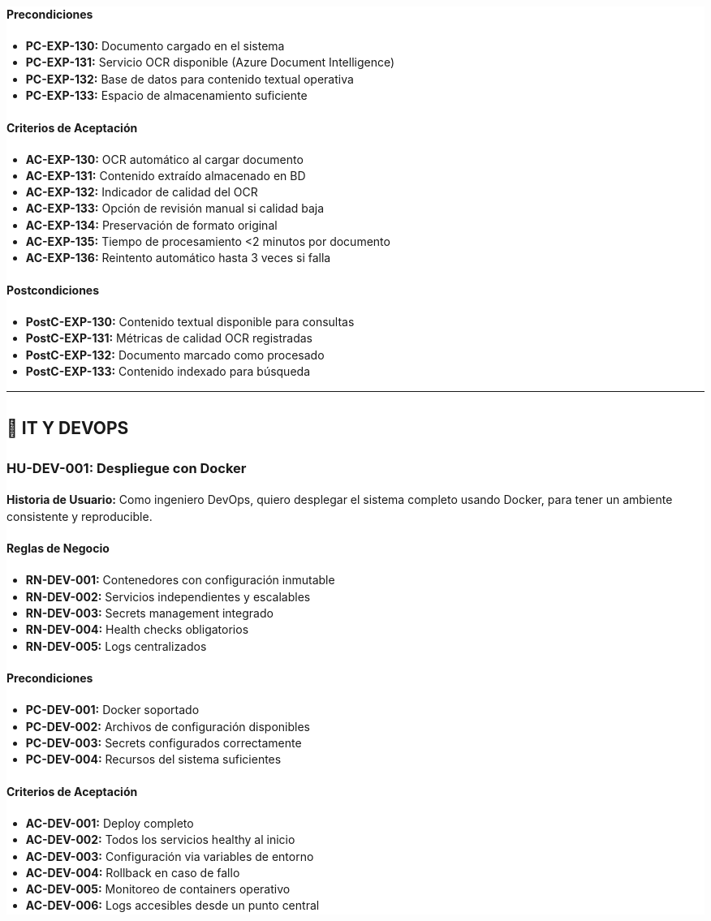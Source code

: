 #### Precondiciones
- **PC-EXP-130:** Documento cargado en el sistema
- **PC-EXP-131:** Servicio OCR disponible (Azure Document Intelligence)
- **PC-EXP-132:** Base de datos para contenido textual operativa
- **PC-EXP-133:** Espacio de almacenamiento suficiente

#### Criterios de Aceptación
- **AC-EXP-130:** OCR automático al cargar documento
- **AC-EXP-131:** Contenido extraído almacenado en BD
- **AC-EXP-132:** Indicador de calidad del OCR
- **AC-EXP-133:** Opción de revisión manual si calidad baja
- **AC-EXP-134:** Preservación de formato original
- **AC-EXP-135:** Tiempo de procesamiento <2 minutos por documento
- **AC-EXP-136:** Reintento automático hasta 3 veces si falla

#### Postcondiciones
- **PostC-EXP-130:** Contenido textual disponible para consultas
- **PostC-EXP-131:** Métricas de calidad OCR registradas
- **PostC-EXP-132:** Documento marcado como procesado
- **PostC-EXP-133:** Contenido indexado para búsqueda

---

## 🔧 IT Y DEVOPS

### HU-DEV-001: Despliegue con Docker

**Historia de Usuario:** Como ingeniero DevOps, quiero desplegar el sistema completo usando Docker, para tener un ambiente consistente y reproducible.

#### Reglas de Negocio
- **RN-DEV-001:** Contenedores con configuración inmutable
- **RN-DEV-002:** Servicios independientes y escalables
- **RN-DEV-003:** Secrets management integrado
- **RN-DEV-004:** Health checks obligatorios
- **RN-DEV-005:** Logs centralizados

#### Precondiciones
- **PC-DEV-001:** Docker soportado
- **PC-DEV-002:** Archivos de configuración disponibles
- **PC-DEV-003:** Secrets configurados correctamente
- **PC-DEV-004:** Recursos del sistema suficientes

#### Criterios de Aceptación
- **AC-DEV-001:** Deploy completo
- **AC-DEV-002:** Todos los servicios healthy al inicio
- **AC-DEV-003:** Configuración via variables de entorno
- **AC-DEV-004:** Rollback en caso de fallo
- **AC-DEV-005:** Monitoreo de containers operativo
- **AC-DEV-006:** Logs accesibles desde un punto central
